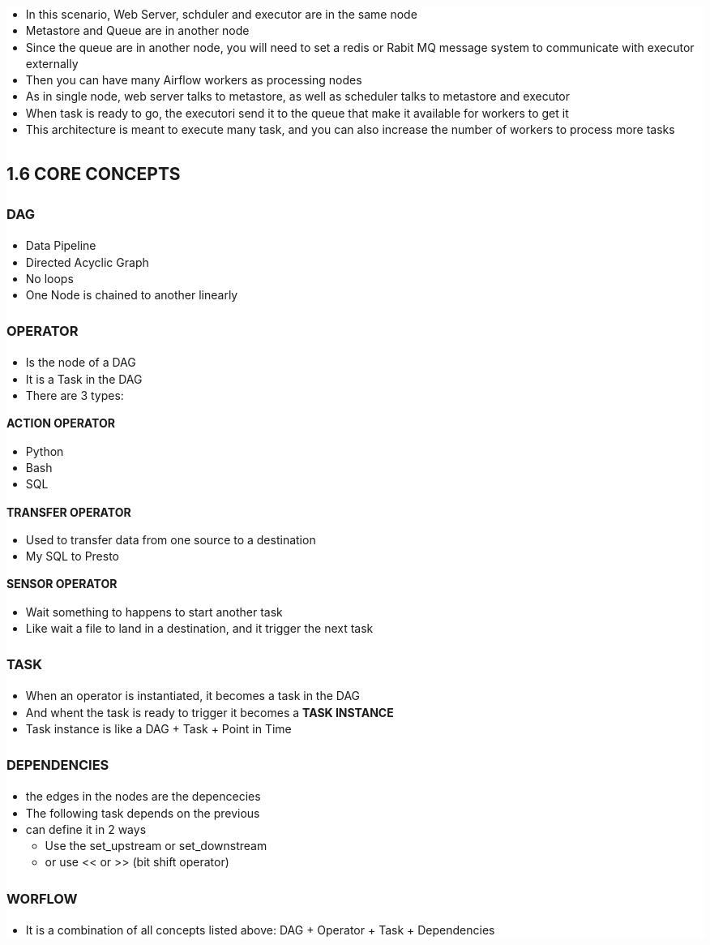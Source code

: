 * In this scenario, Web Server, schduler and executor are in the same node
* Metastore and Queue are in another node
* Since the queue are in another node, you will need to set a redis or Rabit MQ message system to communicate with executor externally
* Then you can have many Airflow workers as processing nodes
* As in single node, web server talks to metastore, as well as scheduler talks  to metastore and executor
* When task is ready to go, the executori send it to the queue that make it available for workers to get it
* This architecture is meant to execute many task, and you can also increase the number of workers to process more tasks

## 1.6 CORE CONCEPTS
### DAG
* Data Pipeline
* Directed Acyclic Graph
* No loops
* One Node is chained to another linearly

### OPERATOR
* Is the node of a DAG
* It is a Task in the DAG
* There are 3 types: 
 
**ACTION OPERATOR**
* Python
* Bash
* SQL 

**TRANSFER OPERATOR**   
* Used to transfer data from one source to a destination
* My SQL to Presto

**SENSOR OPERATOR**   
* Wait something to happens to start another task
* Like wait a file to land in a destination, and it trigger the next task

### TASK
* When an operator is instantiated, it becomes a task in the DAG
* And whent the task is ready to trigger it becomes a **TASK INSTANCE**
* Task instance is like a DAG + Task + Point in Time

### DEPENDENCIES
* the edges in the nodes are the depencecies
* The following task depends on the previous
* can define it in 2 ways
    * Use the set_upstream or set_downstream
    * or use << or >> (bit shift operator)

### WORFLOW
* It is a combination of all concepts  listed above: DAG + Operator + Task + Dependencies
